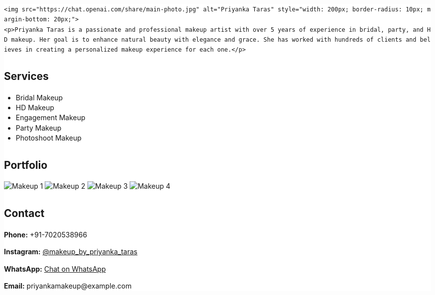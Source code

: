     <img src="https://chat.openai.com/share/main-photo.jpg" alt="Priyanka Taras" style="width: 200px; border-radius: 10px; margin-bottom: 20px;">
    <p>Priyanka Taras is a passionate and professional makeup artist with over 5 years of experience in bridal, party, and HD makeup. Her goal is to enhance natural beauty with elegance and grace. She has worked with hundreds of clients and believes in creating a personalized makeup experience for each one.</p>
  </section>  <section id="services" class="services">
    <h2 class="section-title">Services</h2>
    <ul>
      <li>Bridal Makeup</li>
      <li>HD Makeup</li>
      <li>Engagement Makeup</li>
      <li>Party Makeup</li>
      <li>Photoshoot Makeup</li>
    </ul>
  </section>  <section id="portfolio">
    <h2 class="section-title">Portfolio</h2>
    <div class="portfolio-images">
      <img src="https://chat.openai.com/share/model1.jpg" alt="Makeup 1">
      <img src="https://chat.openai.com/share/model2.jpg" alt="Makeup 2">
      <img src="https://chat.openai.com/share/model3.jpg" alt="Makeup 3">
      <img src="https://chat.openai.com/share/model4.jpg" alt="Makeup 4">
    </div>
  </section>  <section id="contact">
    <h2 class="section-title">Contact</h2>
    <div class="contact-info">
      <p><strong>Phone:</strong> +91-7020538966</p>
      <p><strong>Instagram:</strong> <a href="https://www.instagram.com/makeup_by_priyanka_taras?igsh=MXNrY3RkOWwwYXF6cw==" target="_blank">@makeup_by_priyanka_taras</a></p>
      <p><strong>WhatsApp:</strong> <a href="https://wa.me/917020538966" target="_blank">Chat on WhatsApp</a></p>
      <p><strong>Email:</strong> priyankamakeup@example.com</p>
    </div>
  </section>  <script>
    // IntersectionObserver for section reveal
    const sections = document.querySelectorAll('section');
    const observer = new IntersectionObserver((entries) => {
      entries.forEach(entry => {
        if (entry.isIntersecting) {
          entry.target.classList.add('visible');
        }
      });
    }, { threshold: 0.1 });

    sections.forEach(section => {
      observer.observe(section);
    });
  </script></body>
</html>
